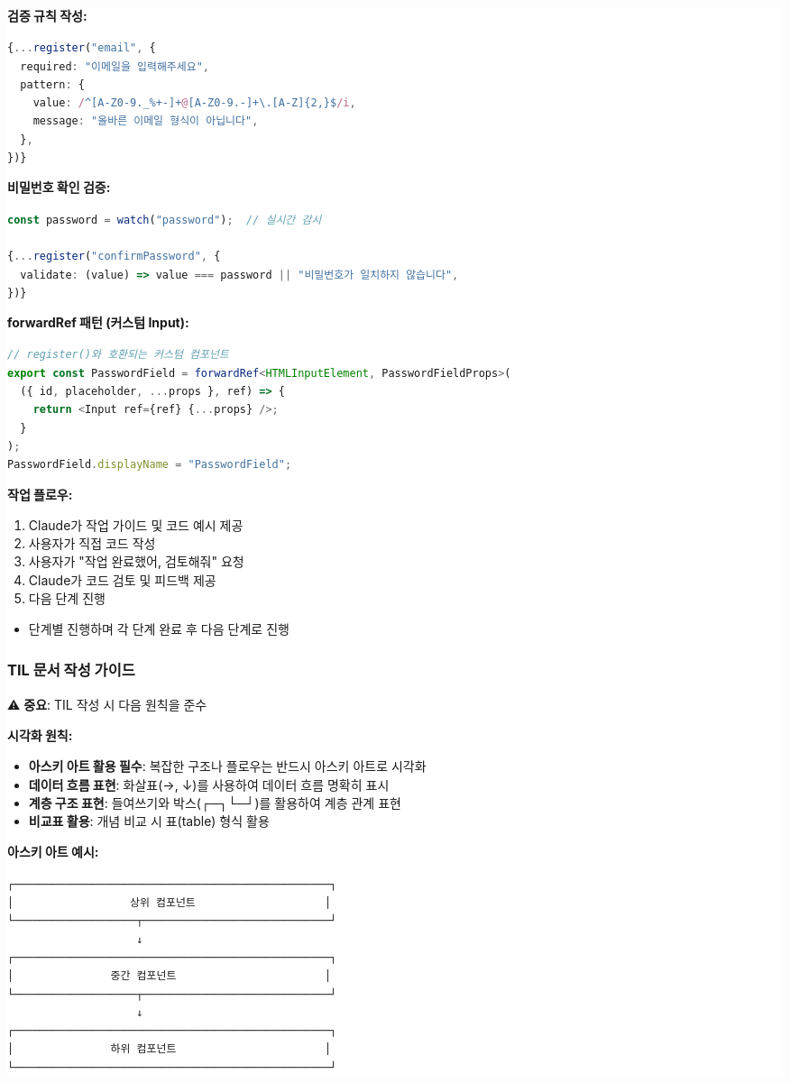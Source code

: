 **검증 규칙 작성:**
```typescript
{...register("email", {
  required: "이메일을 입력해주세요",
  pattern: {
    value: /^[A-Z0-9._%+-]+@[A-Z0-9.-]+\.[A-Z]{2,}$/i,
    message: "올바른 이메일 형식이 아닙니다",
  },
})}
```

**비밀번호 확인 검증:**
```typescript
const password = watch("password");  // 실시간 감시

{...register("confirmPassword", {
  validate: (value) => value === password || "비밀번호가 일치하지 않습니다",
})}
```

**forwardRef 패턴 (커스텀 Input):**
```typescript
// register()와 호환되는 커스텀 컴포넌트
export const PasswordField = forwardRef<HTMLInputElement, PasswordFieldProps>(
  ({ id, placeholder, ...props }, ref) => {
    return <Input ref={ref} {...props} />;
  }
);
PasswordField.displayName = "PasswordField";
```

**작업 플로우:**
1. Claude가 작업 가이드 및 코드 예시 제공
2. 사용자가 직접 코드 작성
3. 사용자가 "작업 완료했어, 검토해줘" 요청
4. Claude가 코드 검토 및 피드백 제공
5. 다음 단계 진행

- 단계별 진행하며 각 단계 완료 후 다음 단계로 진행

### TIL 문서 작성 가이드
⚠️ **중요**: TIL 작성 시 다음 원칙을 준수

**시각화 원칙:**
- **아스키 아트 활용 필수**: 복잡한 구조나 플로우는 반드시 아스키 아트로 시각화
- **데이터 흐름 표현**: 화살표(→, ↓)를 사용하여 데이터 흐름 명확히 표시
- **계층 구조 표현**: 들여쓰기와 박스(┌─┐└─┘)를 활용하여 계층 관계 표현
- **비교표 활용**: 개념 비교 시 표(table) 형식 활용

**아스키 아트 예시:**
```
┌─────────────────────────────────────────────────┐
│                  상위 컴포넌트                    │
└───────────────────┬─────────────────────────────┘
                    ↓
┌─────────────────────────────────────────────────┐
│               중간 컴포넌트                       │
└───────────────────┬─────────────────────────────┘
                    ↓
┌─────────────────────────────────────────────────┐
│               하위 컴포넌트                       │
└─────────────────────────────────────────────────┘
```
